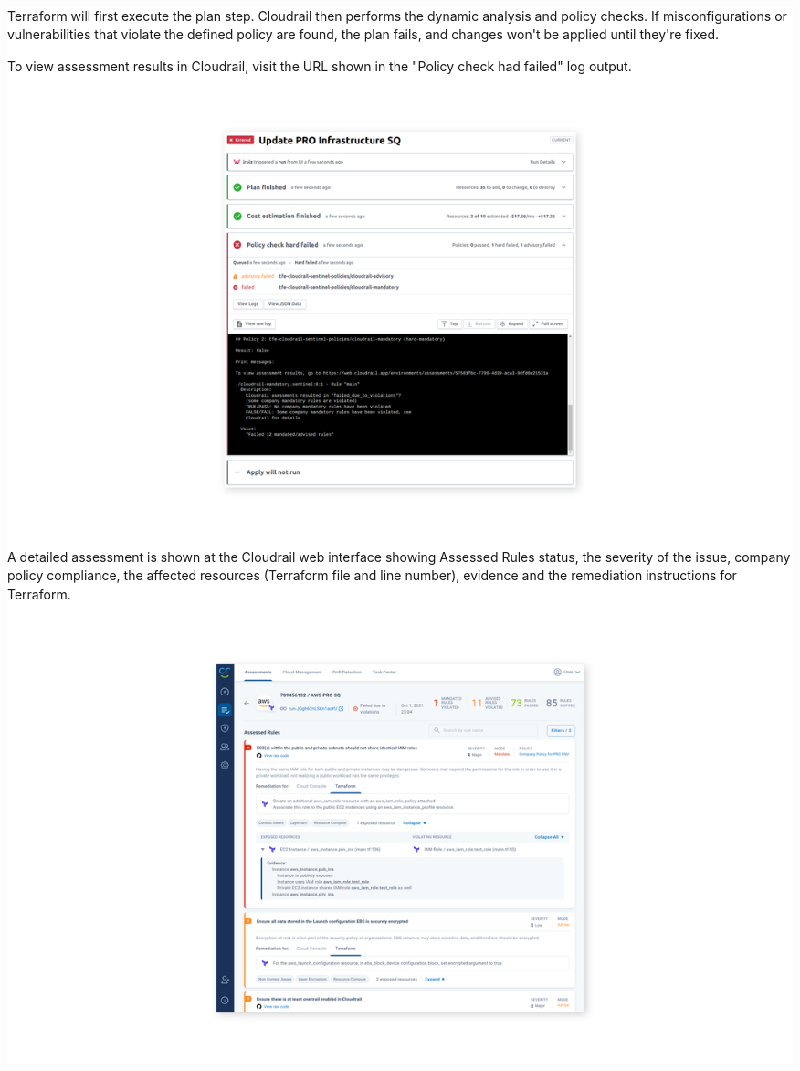 Terraform will first execute the plan step. Cloudrail then performs the dynamic analysis and policy checks. If misconfigurations or vulnerabilities that violate the defined policy are found, the plan fails, and changes won't be applied until they're fixed.

To view assessment results in Cloudrail, visit the URL shown in the "Policy check had failed" log output.

![log output](../_media/integrations/terraform-enterprise/logs.png)

A detailed assessment is shown at the Cloudrail web interface showing Assessed Rules status, the severity of the issue, company policy compliance, the affected resources (Terraform file and line number), evidence and the remediation instructions for Terraform.

![assessment](../_media/integrations/terraform-enterprise/assessment.png)
